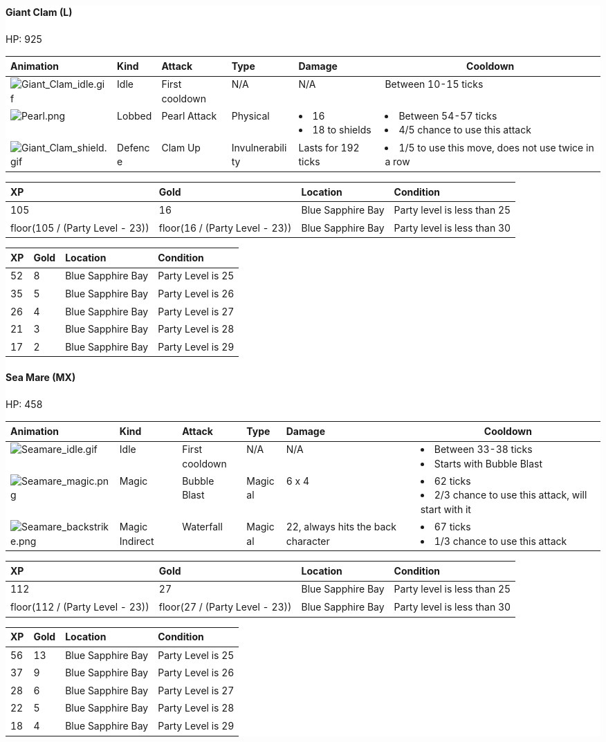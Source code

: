 #### Giant Clam (L)

HP: 925

| Animation                                                 | Kind    | Attack         | Type            | Damage                            | Cooldown                                                           |
| :-------------------------------------------------------- | :------ | :------------- | :-------------- | :-------------------------------- | ------------------------------------------------------------------ |
| ![Giant_Clam_idle.gif](/img/tse1/Giant_Clam_idle.gif)     | Idle    | First cooldown | N/A             | N/A                               | Between 10-15 ticks                                                |
| ![Pearl.png](/img/tse1/Pearl.png)                         | Lobbed  | Pearl Attack   | Physical        | <li>16</li><li>18 to shields</li> | <li>Between 54-57 ticks</li><li>4/5 chance to use this attack</li> |
| ![Giant_Clam_shield.gif](/img/tse1/Giant_Clam_shield.gif) | Defence | Clam Up        | Invulnerability | Lasts for 192 ticks               | <li>1/5 to use this move, does not use twice in a row</li>         |

| XP                              | Gold                           | Location          | Condition                   |
| :------------------------------ | :----------------------------- | :---------------- | :-------------------------- |
| 105                             | 16                             | Blue Sapphire Bay | Party level is less than 25 |
| floor(105 / (Party Level - 23)) | floor(16 / (Party Level - 23)) | Blue Sapphire Bay | Party level is less than 30 |

| XP  | Gold | Location          | Condition         |
| :-- | :--- | :---------------- | :---------------- |
| 52  | 8    | Blue Sapphire Bay | Party Level is 25 |
| 35  | 5    | Blue Sapphire Bay | Party Level is 26 |
| 26  | 4    | Blue Sapphire Bay | Party Level is 27 |
| 21  | 3    | Blue Sapphire Bay | Party Level is 28 |
| 17  | 2    | Blue Sapphire Bay | Party Level is 29 |

#### Sea Mare (MX)

HP: 458

| Animation                                                   | Kind           | Attack         | Type    | Damage                             | Cooldown                                                                    |
| :---------------------------------------------------------- | :------------- | :------------- | :------ | :--------------------------------- | --------------------------------------------------------------------------- |
| ![Seamare_idle.gif](/img/tse1/Seamare_idle.gif)             | Idle           | First cooldown | N/A     | N/A                                | <li>Between 33-38 ticks</li><li>Starts with Bubble Blast</li>               |
| ![Seamare_magic.png](/img/tse1/Seamare_magic.png)           | Magic          | Bubble Blast   | Magical | 6 x 4                              | <li>62 ticks</li><li>2/3 chance to use this attack, will start with it</li> |
| ![Seamare_backstrike.png](/img/tse1/Seamare_backstrike.png) | Magic Indirect | Waterfall      | Magical | 22, always hits the back character | <li>67 ticks</li><li>1/3 chance to use this attack</li>                     |

| XP                              | Gold                           | Location          | Condition                   |
| :------------------------------ | :----------------------------- | :---------------- | :-------------------------- |
| 112                             | 27                             | Blue Sapphire Bay | Party level is less than 25 |
| floor(112 / (Party Level - 23)) | floor(27 / (Party Level - 23)) | Blue Sapphire Bay | Party level is less than 30 |

| XP  | Gold | Location          | Condition         |
| :-- | :--- | :---------------- | :---------------- |
| 56  | 13   | Blue Sapphire Bay | Party Level is 25 |
| 37  | 9    | Blue Sapphire Bay | Party Level is 26 |
| 28  | 6    | Blue Sapphire Bay | Party Level is 27 |
| 22  | 5    | Blue Sapphire Bay | Party Level is 28 |
| 18  | 4    | Blue Sapphire Bay | Party Level is 29 |
